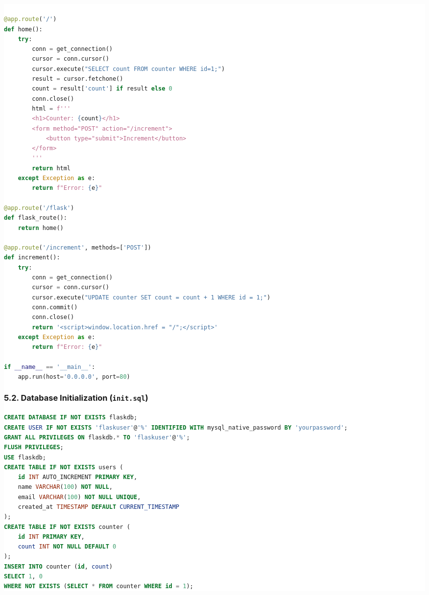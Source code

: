 ```python

@app.route('/')
def home():
    try:
        conn = get_connection()
        cursor = conn.cursor()
        cursor.execute("SELECT count FROM counter WHERE id=1;")
        result = cursor.fetchone()
        count = result['count'] if result else 0
        conn.close()
        html = f'''
        <h1>Counter: {count}</h1>
        <form method="POST" action="/increment">
            <button type="submit">Increment</button>
        </form>
        '''
        return html
    except Exception as e:
        return f"Error: {e}"

@app.route('/flask')
def flask_route():
    return home()

@app.route('/increment', methods=['POST'])
def increment():
    try:
        conn = get_connection()
        cursor = conn.cursor()
        cursor.execute("UPDATE counter SET count = count + 1 WHERE id = 1;")
        conn.commit()
        conn.close()
        return '<script>window.location.href = "/";</script>'
    except Exception as e:
        return f"Error: {e}"

if __name__ == '__main__':
    app.run(host='0.0.0.0', port=80)
```

### 5.2. Database Initialization (`init.sql`)

```sql
CREATE DATABASE IF NOT EXISTS flaskdb;
CREATE USER IF NOT EXISTS 'flaskuser'@'%' IDENTIFIED WITH mysql_native_password BY 'yourpassword';
GRANT ALL PRIVILEGES ON flaskdb.* TO 'flaskuser'@'%';
FLUSH PRIVILEGES;
USE flaskdb;
CREATE TABLE IF NOT EXISTS users (
    id INT AUTO_INCREMENT PRIMARY KEY,
    name VARCHAR(100) NOT NULL,
    email VARCHAR(100) NOT NULL UNIQUE,
    created_at TIMESTAMP DEFAULT CURRENT_TIMESTAMP
);
CREATE TABLE IF NOT EXISTS counter (
    id INT PRIMARY KEY,
    count INT NOT NULL DEFAULT 0
);
INSERT INTO counter (id, count)
SELECT 1, 0
WHERE NOT EXISTS (SELECT * FROM counter WHERE id = 1);
```
